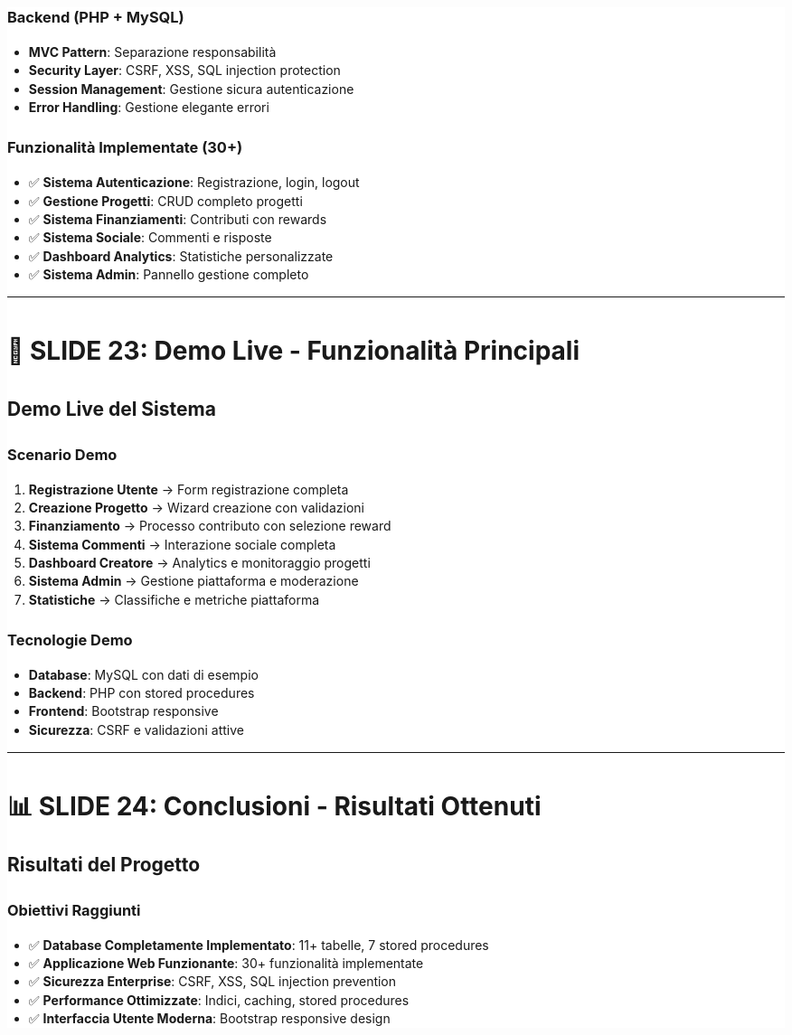### **Backend (PHP + MySQL)**
- **MVC Pattern**: Separazione responsabilità
- **Security Layer**: CSRF, XSS, SQL injection protection
- **Session Management**: Gestione sicura autenticazione
- **Error Handling**: Gestione elegante errori

### **Funzionalità Implementate (30+)**
- ✅ **Sistema Autenticazione**: Registrazione, login, logout
- ✅ **Gestione Progetti**: CRUD completo progetti
- ✅ **Sistema Finanziamenti**: Contributi con rewards
- ✅ **Sistema Sociale**: Commenti e risposte
- ✅ **Dashboard Analytics**: Statistiche personalizzate
- ✅ **Sistema Admin**: Pannello gestione completo

---

# 🎯 **SLIDE 23: Demo Live - Funzionalità Principali**

## **Demo Live del Sistema**

### **Scenario Demo**
1. **Registrazione Utente** → Form registrazione completa
2. **Creazione Progetto** → Wizard creazione con validazioni
3. **Finanziamento** → Processo contributo con selezione reward
4. **Sistema Commenti** → Interazione sociale completa
5. **Dashboard Creatore** → Analytics e monitoraggio progetti
6. **Sistema Admin** → Gestione piattaforma e moderazione
7. **Statistiche** → Classifiche e metriche piattaforma

### **Tecnologie Demo**
- **Database**: MySQL con dati di esempio
- **Backend**: PHP con stored procedures
- **Frontend**: Bootstrap responsive
- **Sicurezza**: CSRF e validazioni attive

---

# 📊 **SLIDE 24: Conclusioni - Risultati Ottenuti**

## **Risultati del Progetto**

### **Obiettivi Raggiunti**
- ✅ **Database Completamente Implementato**: 11+ tabelle, 7 stored procedures
- ✅ **Applicazione Web Funzionante**: 30+ funzionalità implementate
- ✅ **Sicurezza Enterprise**: CSRF, XSS, SQL injection prevention
- ✅ **Performance Ottimizzate**: Indici, caching, stored procedures
- ✅ **Interfaccia Utente Moderna**: Bootstrap responsive design
